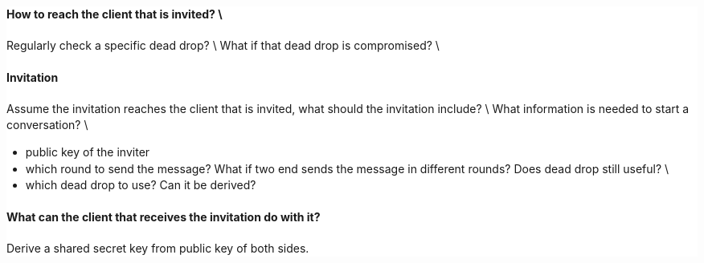 
#### How to reach the client that is invited? \\
Regularly check a specific dead drop? \\
What if that dead drop is compromised? \\
#### Invitation
Assume the invitation reaches the client that is invited, what should the invitation include? \\
What information is needed to start a conversation? \\
- public key of the inviter
- which round to send the message? What if two end sends the message in different rounds? Does dead drop still useful? \\
- which dead drop to use? Can it be derived?
#### What can the client that receives the invitation do with it?
Derive a shared secret key from public key of both sides.


